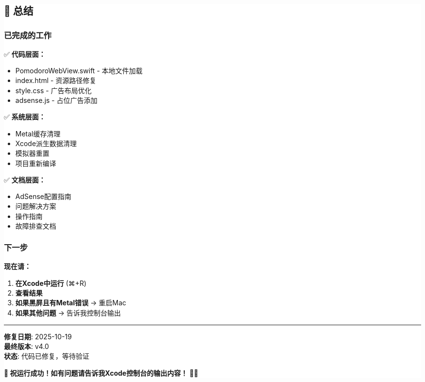 
## 🎉 总结

### 已完成的工作

✅ **代码层面：**
- PomodoroWebView.swift - 本地文件加载
- index.html - 资源路径修复
- style.css - 广告布局优化
- adsense.js - 占位广告添加

✅ **系统层面：**
- Metal缓存清理
- Xcode派生数据清理
- 模拟器重置
- 项目重新编译

✅ **文档层面：**
- AdSense配置指南
- 问题解决方案
- 操作指南
- 故障排查文档

### 下一步

**现在请：**

1. **在Xcode中运行** (⌘+R)
2. **查看结果**
3. **如果黑屏且有Metal错误** → 重启Mac
4. **如果其他问题** → 告诉我控制台输出

---

**修复日期**: 2025-10-19  
**最终版本**: v4.0  
**状态**: 代码已修复，等待验证

**🎊 祝运行成功！如有问题请告诉我Xcode控制台的输出内容！** 🍅✨

